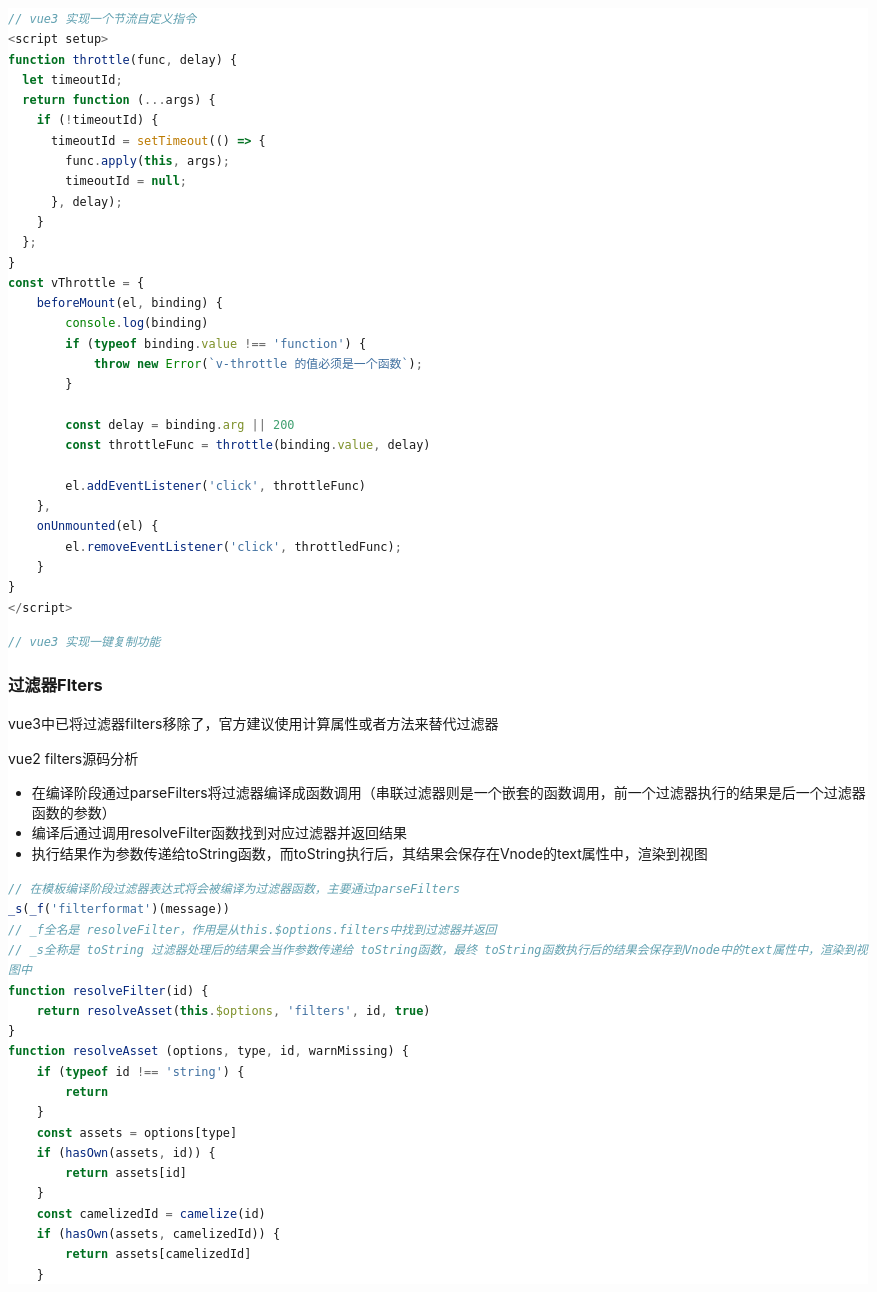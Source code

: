 ```js
// vue3 实现一个节流自定义指令
<script setup>
function throttle(func, delay) {
  let timeoutId;
  return function (...args) {
    if (!timeoutId) {
      timeoutId = setTimeout(() => {
        func.apply(this, args);
        timeoutId = null;
      }, delay);
    }
  };
}
const vThrottle = {
    beforeMount(el, binding) {
        console.log(binding)
        if (typeof binding.value !== 'function') {
            throw new Error(`v-throttle 的值必须是一个函数`);
        }

        const delay = binding.arg || 200
        const throttleFunc = throttle(binding.value, delay)

        el.addEventListener('click', throttleFunc)
    },
    onUnmounted(el) {
        el.removeEventListener('click', throttledFunc);
    }
}
</script>
```

```js
// vue3 实现一键复制功能
```

### 过滤器Flters

vue3中已将过滤器filters移除了，官方建议使用计算属性或者方法来替代过滤器

vue2 filters源码分析

- 在编译阶段通过parseFilters将过滤器编译成函数调用（串联过滤器则是一个嵌套的函数调用，前一个过滤器执行的结果是后一个过滤器函数的参数）
- 编译后通过调用resolveFilter函数找到对应过滤器并返回结果
- 执行结果作为参数传递给toString函数，而toString执行后，其结果会保存在Vnode的text属性中，渲染到视图

```js
// 在模板编译阶段过滤器表达式将会被编译为过滤器函数，主要通过parseFilters
_s(_f('filterformat')(message))
// _f全名是 resolveFilter，作用是从this.$options.filters中找到过滤器并返回
// _s全称是 toString 过滤器处理后的结果会当作参数传递给 toString函数，最终 toString函数执行后的结果会保存到Vnode中的text属性中，渲染到视图中
function resolveFilter(id) {
    return resolveAsset(this.$options, 'filters', id, true)
}
function resolveAsset (options, type, id, warnMissing) {
    if (typeof id !== 'string') {
        return
    }
    const assets = options[type]
    if (hasOwn(assets, id)) {
        return assets[id]
    }
    const camelizedId = camelize(id)
    if (hasOwn(assets, camelizedId)) {
        return assets[camelizedId]
    }
```